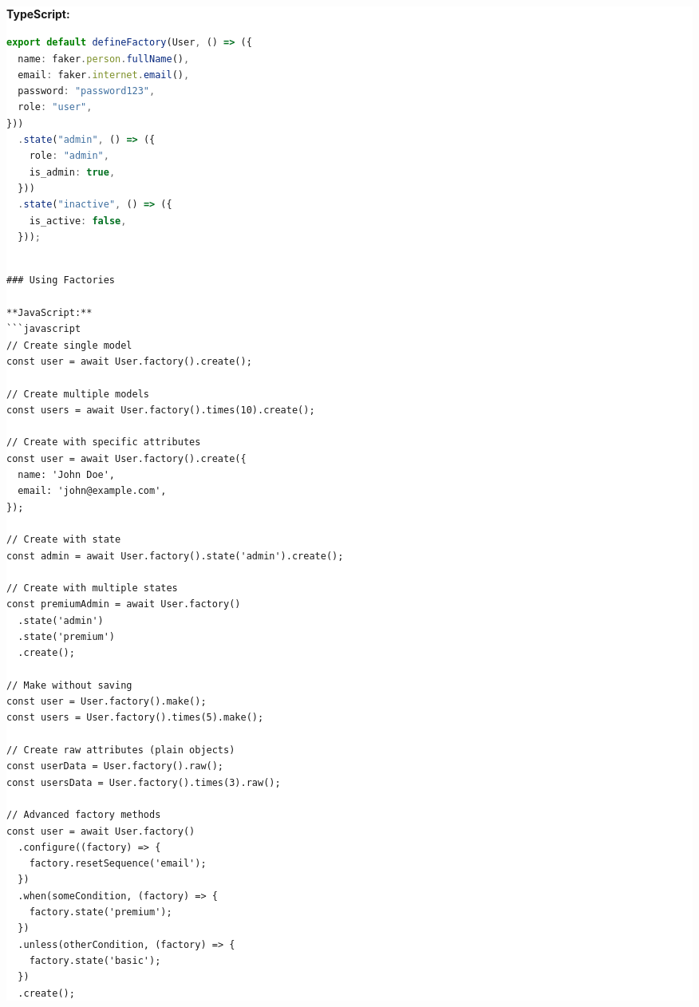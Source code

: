 **TypeScript:**

```typescript
export default defineFactory(User, () => ({
  name: faker.person.fullName(),
  email: faker.internet.email(),
  password: "password123",
  role: "user",
}))
  .state("admin", () => ({
    role: "admin",
    is_admin: true,
  }))
  .state("inactive", () => ({
    is_active: false,
  }));
```

````

### Using Factories

**JavaScript:**
```javascript
// Create single model
const user = await User.factory().create();

// Create multiple models
const users = await User.factory().times(10).create();

// Create with specific attributes
const user = await User.factory().create({
  name: 'John Doe',
  email: 'john@example.com',
});

// Create with state
const admin = await User.factory().state('admin').create();

// Create with multiple states
const premiumAdmin = await User.factory()
  .state('admin')
  .state('premium')
  .create();

// Make without saving
const user = User.factory().make();
const users = User.factory().times(5).make();

// Create raw attributes (plain objects)
const userData = User.factory().raw();
const usersData = User.factory().times(3).raw();

// Advanced factory methods
const user = await User.factory()
  .configure((factory) => {
    factory.resetSequence('email');
  })
  .when(someCondition, (factory) => {
    factory.state('premium');
  })
  .unless(otherCondition, (factory) => {
    factory.state('basic');
  })
  .create();
````